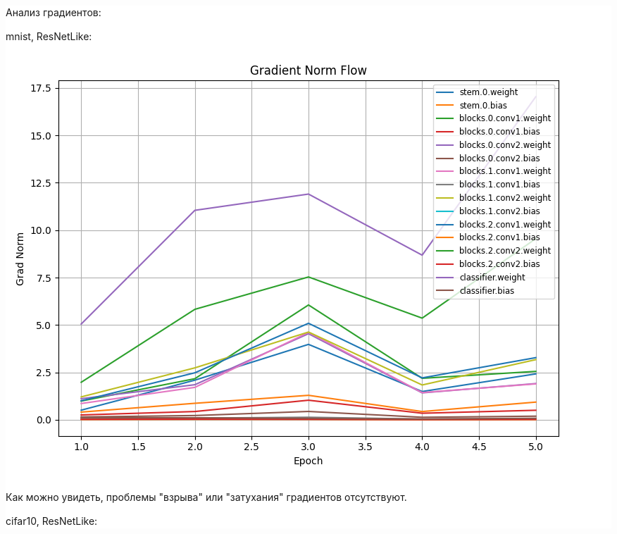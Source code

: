 Анализ градиентов:

mnist, ResNetLike:

![ResNetLike_grad_flow.png](plots%2Fmnist_architecture_analysis%2FResNetLike_grad_flow.png)

Как можно увидеть, проблемы "взрыва" или "затухания" градиентов отсутствуют.

cifar10, ResNetLike:
